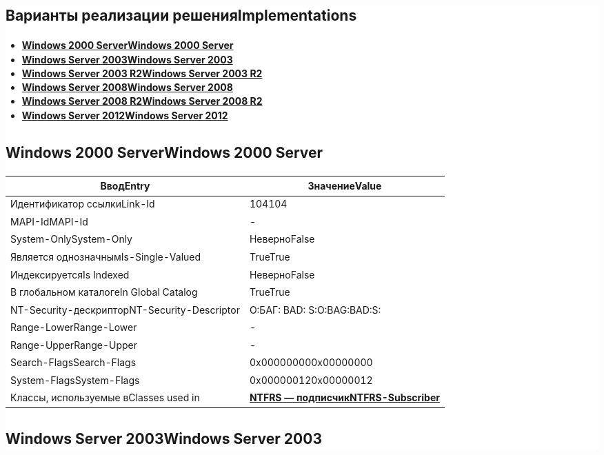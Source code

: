 

## <a name="implementations"></a><span data-ttu-id="5cc78-122">Варианты реализации решения</span><span class="sxs-lookup"><span data-stu-id="5cc78-122">Implementations</span></span>

-   [<span data-ttu-id="5cc78-123">**Windows 2000 Server**</span><span class="sxs-lookup"><span data-stu-id="5cc78-123">**Windows 2000 Server**</span></span>](#windows-2000-server)
-   [<span data-ttu-id="5cc78-124">**Windows Server 2003**</span><span class="sxs-lookup"><span data-stu-id="5cc78-124">**Windows Server 2003**</span></span>](#windows-server-2003)
-   [<span data-ttu-id="5cc78-125">**Windows Server 2003 R2**</span><span class="sxs-lookup"><span data-stu-id="5cc78-125">**Windows Server 2003 R2**</span></span>](#windows-server-2003-r2)
-   [<span data-ttu-id="5cc78-126">**Windows Server 2008**</span><span class="sxs-lookup"><span data-stu-id="5cc78-126">**Windows Server 2008**</span></span>](#windows-server-2008)
-   [<span data-ttu-id="5cc78-127">**Windows Server 2008 R2**</span><span class="sxs-lookup"><span data-stu-id="5cc78-127">**Windows Server 2008 R2**</span></span>](#windows-server-2008-r2)
-   [<span data-ttu-id="5cc78-128">**Windows Server 2012**</span><span class="sxs-lookup"><span data-stu-id="5cc78-128">**Windows Server 2012**</span></span>](#windows-server-2012)

## <a name="windows-2000-server"></a><span data-ttu-id="5cc78-129">Windows 2000 Server</span><span class="sxs-lookup"><span data-stu-id="5cc78-129">Windows 2000 Server</span></span>



| <span data-ttu-id="5cc78-130">Ввод</span><span class="sxs-lookup"><span data-stu-id="5cc78-130">Entry</span></span> | <span data-ttu-id="5cc78-131">Значение</span><span class="sxs-lookup"><span data-stu-id="5cc78-131">Value</span></span> |
|------------------------|----------------------------------------------------------|
| <span data-ttu-id="5cc78-132">Идентификатор ссылки</span><span class="sxs-lookup"><span data-stu-id="5cc78-132">Link-Id</span></span>                | <span data-ttu-id="5cc78-133">104</span><span class="sxs-lookup"><span data-stu-id="5cc78-133">104</span></span>                                                      |
| <span data-ttu-id="5cc78-134">MAPI-Id</span><span class="sxs-lookup"><span data-stu-id="5cc78-134">MAPI-Id</span></span>                | \-                                                       |
| <span data-ttu-id="5cc78-135">System-Only</span><span class="sxs-lookup"><span data-stu-id="5cc78-135">System-Only</span></span>            | <span data-ttu-id="5cc78-136">Неверно</span><span class="sxs-lookup"><span data-stu-id="5cc78-136">False</span></span>                                                    |
| <span data-ttu-id="5cc78-137">Является однозначным</span><span class="sxs-lookup"><span data-stu-id="5cc78-137">Is-Single-Valued</span></span>       | <span data-ttu-id="5cc78-138">True</span><span class="sxs-lookup"><span data-stu-id="5cc78-138">True</span></span>                                                     |
| <span data-ttu-id="5cc78-139">Индексируется</span><span class="sxs-lookup"><span data-stu-id="5cc78-139">Is Indexed</span></span>             | <span data-ttu-id="5cc78-140">Неверно</span><span class="sxs-lookup"><span data-stu-id="5cc78-140">False</span></span>                                                    |
| <span data-ttu-id="5cc78-141">В глобальном каталоге</span><span class="sxs-lookup"><span data-stu-id="5cc78-141">In Global Catalog</span></span>      | <span data-ttu-id="5cc78-142">True</span><span class="sxs-lookup"><span data-stu-id="5cc78-142">True</span></span>                                                     |
| <span data-ttu-id="5cc78-143">NT-Security-дескриптор</span><span class="sxs-lookup"><span data-stu-id="5cc78-143">NT-Security-Descriptor</span></span> | <span data-ttu-id="5cc78-144">О:БАГ: BAD: S:</span><span class="sxs-lookup"><span data-stu-id="5cc78-144">O:BAG:BAD:S:</span></span>                                             |
| <span data-ttu-id="5cc78-145">Range-Lower</span><span class="sxs-lookup"><span data-stu-id="5cc78-145">Range-Lower</span></span>            | \-                                                       |
| <span data-ttu-id="5cc78-146">Range-Upper</span><span class="sxs-lookup"><span data-stu-id="5cc78-146">Range-Upper</span></span>            | \-                                                       |
| <span data-ttu-id="5cc78-147">Search-Flags</span><span class="sxs-lookup"><span data-stu-id="5cc78-147">Search-Flags</span></span>           | <span data-ttu-id="5cc78-148">0x00000000</span><span class="sxs-lookup"><span data-stu-id="5cc78-148">0x00000000</span></span>                                               |
| <span data-ttu-id="5cc78-149">System-Flags</span><span class="sxs-lookup"><span data-stu-id="5cc78-149">System-Flags</span></span>           | <span data-ttu-id="5cc78-150">0x00000012</span><span class="sxs-lookup"><span data-stu-id="5cc78-150">0x00000012</span></span>                                               |
| <span data-ttu-id="5cc78-151">Классы, используемые в</span><span class="sxs-lookup"><span data-stu-id="5cc78-151">Classes used in</span></span>        | [<span data-ttu-id="5cc78-152">**NTFRS — подписчик**</span><span class="sxs-lookup"><span data-stu-id="5cc78-152">**NTFRS-Subscriber**</span></span>](c-ntfrssubscriber.md)<br/> |



## <a name="windows-server-2003"></a><span data-ttu-id="5cc78-153">Windows Server 2003</span><span class="sxs-lookup"><span data-stu-id="5cc78-153">Windows Server 2003</span></span>
